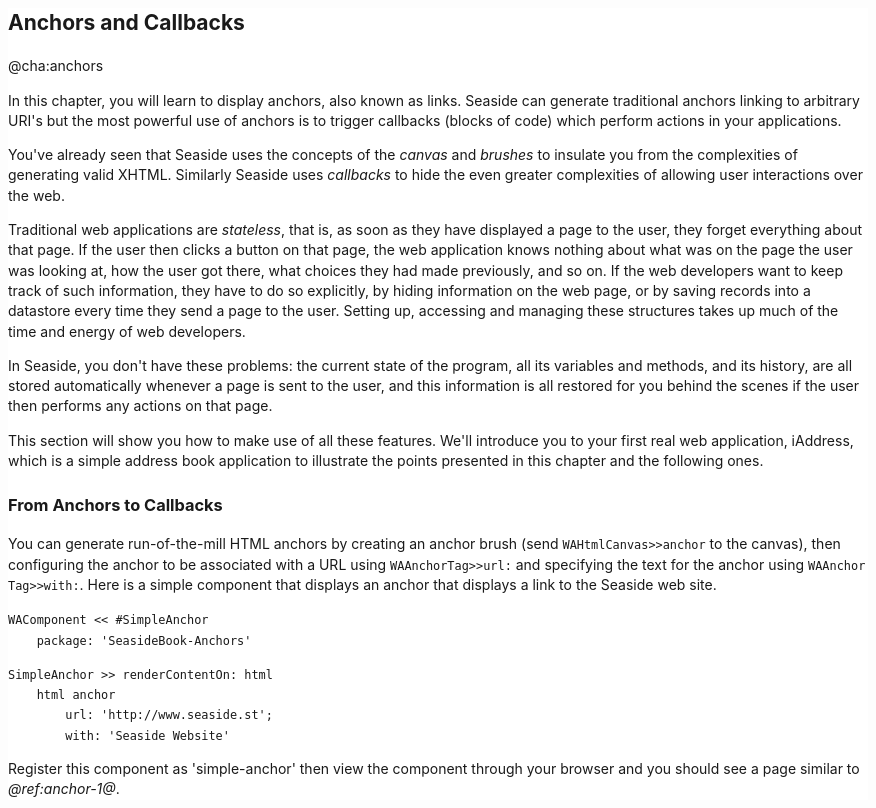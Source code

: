 ## Anchors and Callbacks
@cha:anchors


In this chapter, you will learn to display anchors, also known as links. Seaside can generate traditional anchors linking to arbitrary URI's but the most powerful use of anchors is to trigger callbacks (blocks of code) which perform actions in your applications.

You've already seen that Seaside uses the concepts of the _canvas_ and _brushes_ to insulate you from the complexities of generating valid XHTML. Similarly Seaside uses _callbacks_ to hide the even greater complexities of allowing user interactions over the web.

Traditional web applications are _stateless_, that is, as soon as they have displayed a page to the user, they forget everything about that page. If the user then clicks a button on that page, the web application knows nothing about what was on the page the user was looking at, how the user got there, what choices they had made previously, and so on. If the web developers want to keep track of such information, they have to do so explicitly, by hiding information on the web page, or by saving records into a datastore every time they send a page to the user. Setting up, accessing and managing these structures takes up much of the time and energy of web developers.

In Seaside, you don't have these problems: the current state of the program, all its variables and methods, and its history, are all stored automatically whenever a page is sent to the user, and this information is all restored for you behind the scenes if the user then performs any actions on that page.

This section will show you how to make use of all these features. We'll introduce you to your first real web application, iAddress, which is a simple address book application to illustrate the points presented in this chapter and the following ones. 


### From Anchors to Callbacks


You can generate run-of-the-mill HTML anchors by creating an anchor brush (send `WAHtmlCanvas>>anchor` to the canvas), then configuring the anchor to be associated with a URL using  `WAAnchorTag>>url:` and specifying the text for the anchor using `WAAnchorTag>>with:`. Here is a simple component that displays an anchor that displays a link to the Seaside web site.

```
WAComponent << #SimpleAnchor
    package: 'SeasideBook-Anchors'
```


```
SimpleAnchor >> renderContentOn: html
    html anchor
        url: 'http://www.seaside.st';
        with: 'Seaside Website'
```


Register this component as 'simple-anchor' then view the component through your browser and you should see a page similar to *@ref:anchor-1@*.
